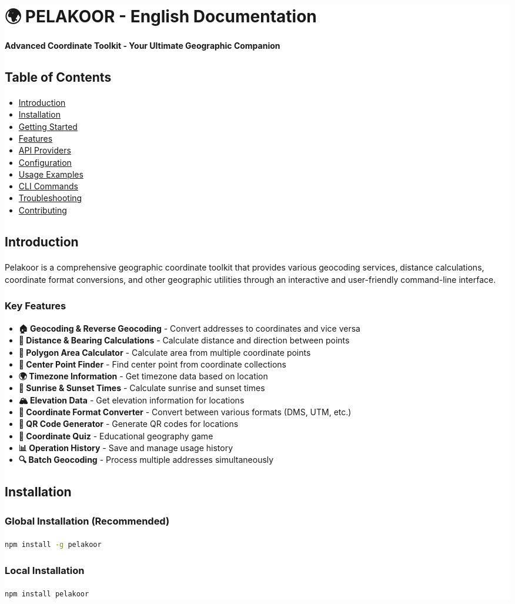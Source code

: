
# 🌍 PELAKOOR - English Documentation

**Advanced Coordinate Toolkit - Your Ultimate Geographic Companion**

## Table of Contents

- [Introduction](#introduction)
- [Installation](#installation)
- [Getting Started](#getting-started)
- [Features](#features)
- [API Providers](#api-providers)
- [Configuration](#configuration)
- [Usage Examples](#usage-examples)
- [CLI Commands](#cli-commands)
- [Troubleshooting](#troubleshooting)
- [Contributing](#contributing)

## Introduction

Pelakoor is a comprehensive geographic coordinate toolkit that provides various geocoding services, distance calculations, coordinate format conversions, and other geographic utilities through an interactive and user-friendly command-line interface.

### Key Features

- **🏠 Geocoding & Reverse Geocoding** - Convert addresses to coordinates and vice versa
- **📏 Distance & Bearing Calculations** - Calculate distance and direction between points
- **📐 Polygon Area Calculator** - Calculate area from multiple coordinate points
- **🎯 Center Point Finder** - Find center point from coordinate collections
- **🌍 Timezone Information** - Get timezone data based on location
- **🌅 Sunrise & Sunset Times** - Calculate sunrise and sunset times
- **🏔️ Elevation Data** - Get elevation information for locations
- **🔄 Coordinate Format Converter** - Convert between various formats (DMS, UTM, etc.)
- **📱 QR Code Generator** - Generate QR codes for locations
- **🎲 Coordinate Quiz** - Educational geography game
- **📊 Operation History** - Save and manage usage history
- **🔍 Batch Geocoding** - Process multiple addresses simultaneously

## Installation

### Global Installation (Recommended)

```bash
npm install -g pelakoor
```

### Local Installation

```bash
npm install pelakoor
```
